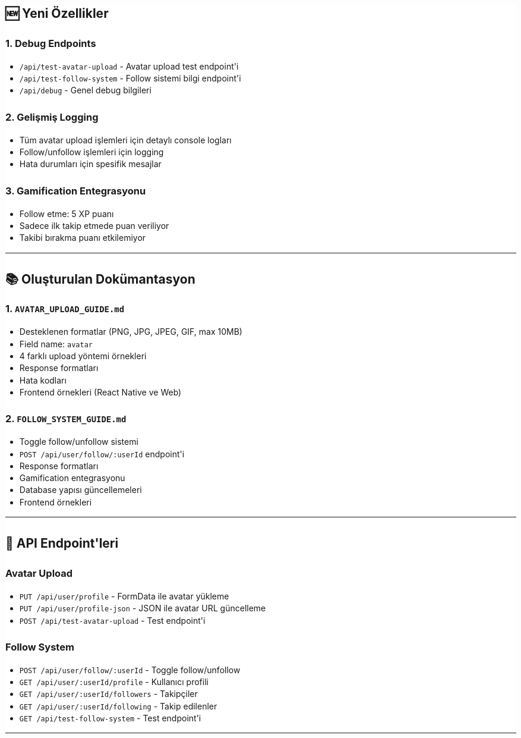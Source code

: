 
## 🆕 Yeni Özellikler

### 1. **Debug Endpoints**
- `/api/test-avatar-upload` - Avatar upload test endpoint'i
- `/api/test-follow-system` - Follow sistemi bilgi endpoint'i
- `/api/debug` - Genel debug bilgileri

### 2. **Gelişmiş Logging**
- Tüm avatar upload işlemleri için detaylı console logları
- Follow/unfollow işlemleri için logging
- Hata durumları için spesifik mesajlar

### 3. **Gamification Entegrasyonu**
- Follow etme: 5 XP puanı
- Sadece ilk takip etmede puan veriliyor
- Takibi bırakma puanı etkilemiyor

---

## 📚 Oluşturulan Dokümantasyon

### 1. `AVATAR_UPLOAD_GUIDE.md`
- Desteklenen formatlar (PNG, JPG, JPEG, GIF, max 10MB)
- Field name: `avatar`
- 4 farklı upload yöntemi örnekleri
- Response formatları
- Hata kodları
- Frontend örnekleri (React Native ve Web)

### 2. `FOLLOW_SYSTEM_GUIDE.md`
- Toggle follow/unfollow sistemi
- `POST /api/user/follow/:userId` endpoint'i
- Response formatları
- Gamification entegrasyonu
- Database yapısı güncellemeleri
- Frontend örnekleri

---

## 🔗 API Endpoint'leri

### Avatar Upload
- `PUT /api/user/profile` - FormData ile avatar yükleme
- `PUT /api/user/profile-json` - JSON ile avatar URL güncelleme
- `POST /api/test-avatar-upload` - Test endpoint'i

### Follow System
- `POST /api/user/follow/:userId` - Toggle follow/unfollow
- `GET /api/user/:userId/profile` - Kullanıcı profili
- `GET /api/user/:userId/followers` - Takipçiler
- `GET /api/user/:userId/following` - Takip edilenler
- `GET /api/test-follow-system` - Test endpoint'i

---